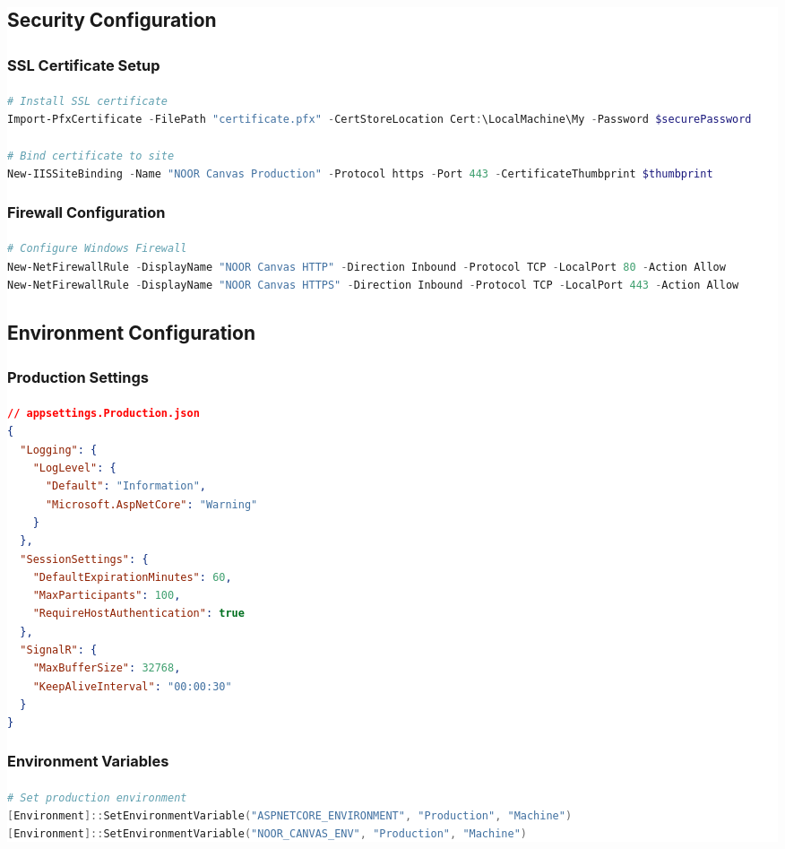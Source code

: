## Security Configuration

### SSL Certificate Setup
```powershell
# Install SSL certificate
Import-PfxCertificate -FilePath "certificate.pfx" -CertStoreLocation Cert:\LocalMachine\My -Password $securePassword

# Bind certificate to site
New-IISSiteBinding -Name "NOOR Canvas Production" -Protocol https -Port 443 -CertificateThumbprint $thumbprint
```

### Firewall Configuration
```powershell
# Configure Windows Firewall
New-NetFirewallRule -DisplayName "NOOR Canvas HTTP" -Direction Inbound -Protocol TCP -LocalPort 80 -Action Allow
New-NetFirewallRule -DisplayName "NOOR Canvas HTTPS" -Direction Inbound -Protocol TCP -LocalPort 443 -Action Allow
```

## Environment Configuration

### Production Settings
```json
// appsettings.Production.json
{
  "Logging": {
    "LogLevel": {
      "Default": "Information",
      "Microsoft.AspNetCore": "Warning"
    }
  },
  "SessionSettings": {
    "DefaultExpirationMinutes": 60,
    "MaxParticipants": 100,
    "RequireHostAuthentication": true
  },
  "SignalR": {
    "MaxBufferSize": 32768,
    "KeepAliveInterval": "00:00:30"
  }
}
```

### Environment Variables
```powershell
# Set production environment
[Environment]::SetEnvironmentVariable("ASPNETCORE_ENVIRONMENT", "Production", "Machine")
[Environment]::SetEnvironmentVariable("NOOR_CANVAS_ENV", "Production", "Machine")
```
